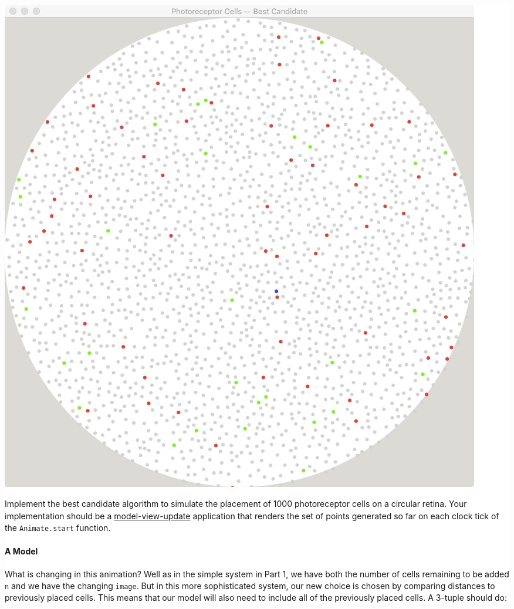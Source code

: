 ![bestcandidate](./img/bestcandidate.jpg)

Implement the best candidate algorithm to simulate the placement of 1000 photoreceptor cells on a circular retina. Your implementation should be a [model-view-update](https://dennisreimann.de/articles/elm-architecture-overview.html) application that renders the set of points generated so far on each clock tick of the `Animate.start` function.

#### A Model

What is changing in this animation? Well as in the simple system in Part 1, we have both the number of cells remaining to be added `n` and we have the changing `image`. But in this more sophisticated system, our new choice is chosen by comparing distances to previously placed cells. This means that our model will also need to include all of the previously placed cells. A 3-tuple should do:
